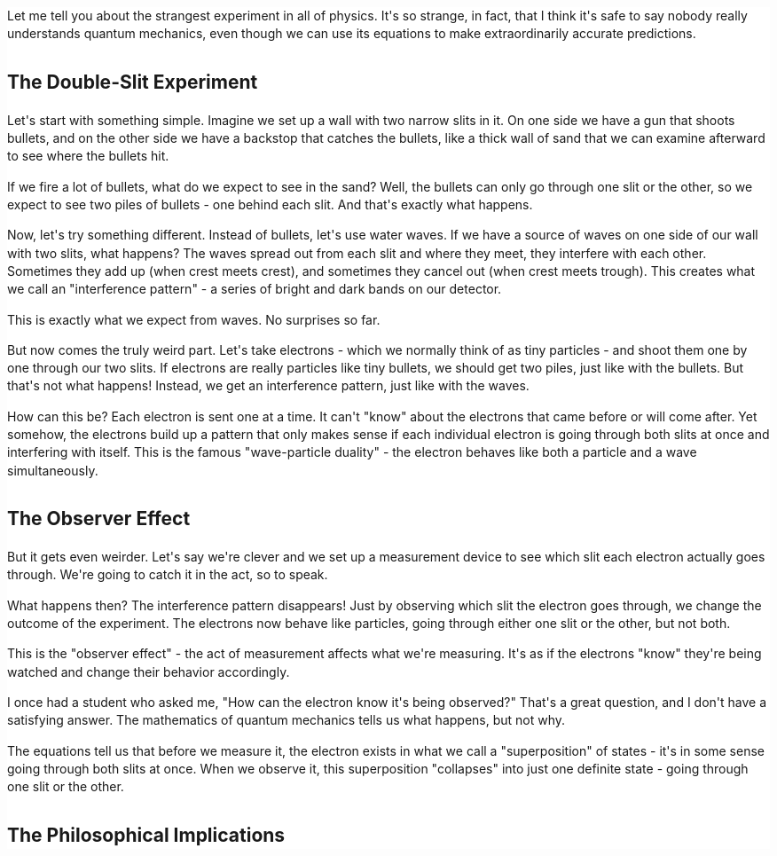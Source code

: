 

Let me tell you about the strangest experiment in all of physics. It's so strange, in fact, that I think it's safe to say nobody really understands quantum mechanics, even though we can use its equations to make extraordinarily accurate predictions.

## The Double-Slit Experiment

Let's start with something simple. Imagine we set up a wall with two narrow slits in it. On one side we have a gun that shoots bullets, and on the other side we have a backstop that catches the bullets, like a thick wall of sand that we can examine afterward to see where the bullets hit.

If we fire a lot of bullets, what do we expect to see in the sand? Well, the bullets can only go through one slit or the other, so we expect to see two piles of bullets - one behind each slit. And that's exactly what happens.

Now, let's try something different. Instead of bullets, let's use water waves. If we have a source of waves on one side of our wall with two slits, what happens? The waves spread out from each slit and where they meet, they interfere with each other. Sometimes they add up (when crest meets crest), and sometimes they cancel out (when crest meets trough). This creates what we call an "interference pattern" - a series of bright and dark bands on our detector.

This is exactly what we expect from waves. No surprises so far.

But now comes the truly weird part. Let's take electrons - which we normally think of as tiny particles - and shoot them one by one through our two slits. If electrons are really particles like tiny bullets, we should get two piles, just like with the bullets. But that's not what happens! Instead, we get an interference pattern, just like with the waves.

How can this be? Each electron is sent one at a time. It can't "know" about the electrons that came before or will come after. Yet somehow, the electrons build up a pattern that only makes sense if each individual electron is going through both slits at once and interfering with itself. This is the famous "wave-particle duality" - the electron behaves like both a particle and a wave simultaneously.

## The Observer Effect

But it gets even weirder. Let's say we're clever and we set up a measurement device to see which slit each electron actually goes through. We're going to catch it in the act, so to speak.

What happens then? The interference pattern disappears! Just by observing which slit the electron goes through, we change the outcome of the experiment. The electrons now behave like particles, going through either one slit or the other, but not both.

This is the "observer effect" - the act of measurement affects what we're measuring. It's as if the electrons "know" they're being watched and change their behavior accordingly.

I once had a student who asked me, "How can the electron know it's being observed?" That's a great question, and I don't have a satisfying answer. The mathematics of quantum mechanics tells us what happens, but not why.

The equations tell us that before we measure it, the electron exists in what we call a "superposition" of states - it's in some sense going through both slits at once. When we observe it, this superposition "collapses" into just one definite state - going through one slit or the other.

## The Philosophical Implications
